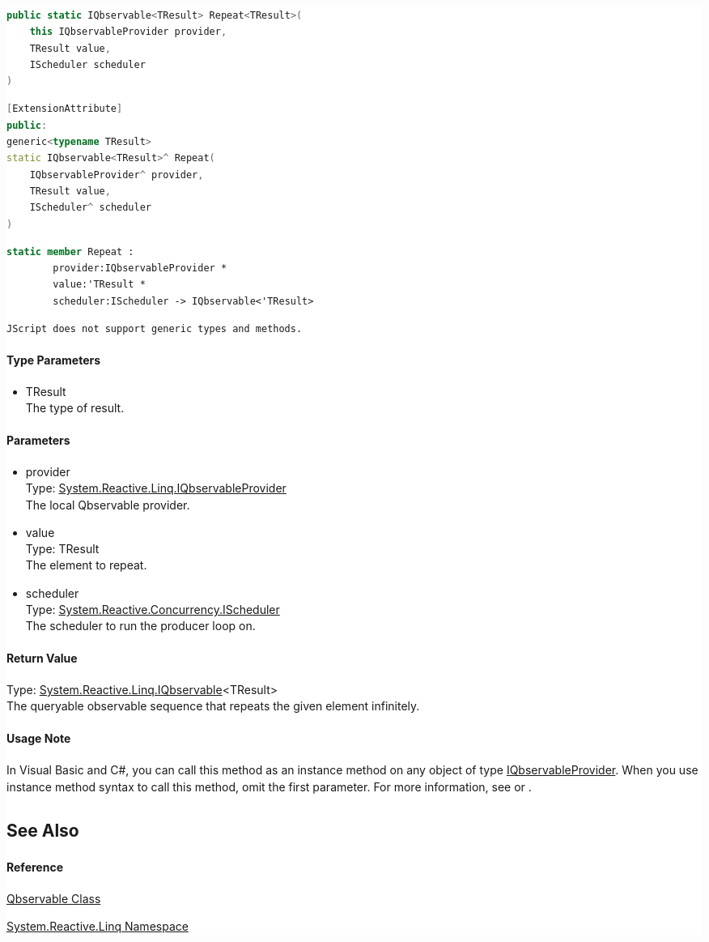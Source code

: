 ```csharp
public static IQbservable<TResult> Repeat<TResult>(
    this IQbservableProvider provider,
    TResult value,
    IScheduler scheduler
)
```

```c++
[ExtensionAttribute]
public:
generic<typename TResult>
static IQbservable<TResult>^ Repeat(
    IQbservableProvider^ provider, 
    TResult value, 
    IScheduler^ scheduler
)
```

```fsharp
static member Repeat : 
        provider:IQbservableProvider * 
        value:'TResult * 
        scheduler:IScheduler -> IQbservable<'TResult> 
```

```jscript
JScript does not support generic types and methods.
```

#### Type Parameters

- TResult  
  The type of result.

#### Parameters

- provider  
  Type: [System.Reactive.Linq.IQbservableProvider](IQbservableProvider/IQbservableProvider)  
  The local Qbservable provider.

- value  
  Type: TResult  
  The element to repeat.

- scheduler  
  Type: [System.Reactive.Concurrency.IScheduler](IScheduler/IScheduler)  
  The scheduler to run the producer loop on.

#### Return Value

Type: [System.Reactive.Linq.IQbservable](IQbservable/IQbservable(TSource))\<TResult\>  
The queryable observable sequence that repeats the given element infinitely.

#### Usage Note

In Visual Basic and C\#, you can call this method as an instance method on any object of type [IQbservableProvider](IQbservableProvider/IQbservableProvider). When you use instance method syntax to call this method, omit the first parameter. For more information, see [](https://msdn.microsoft.com/en-us/library/Bb384936) or [](https://msdn.microsoft.com/en-us/library/Bb383977).

## See Also

#### Reference

[Qbservable Class](Qbservable/Qbservable)

[System.Reactive.Linq Namespace](System.Reactive.Linq/System.Reactive.Linq)
